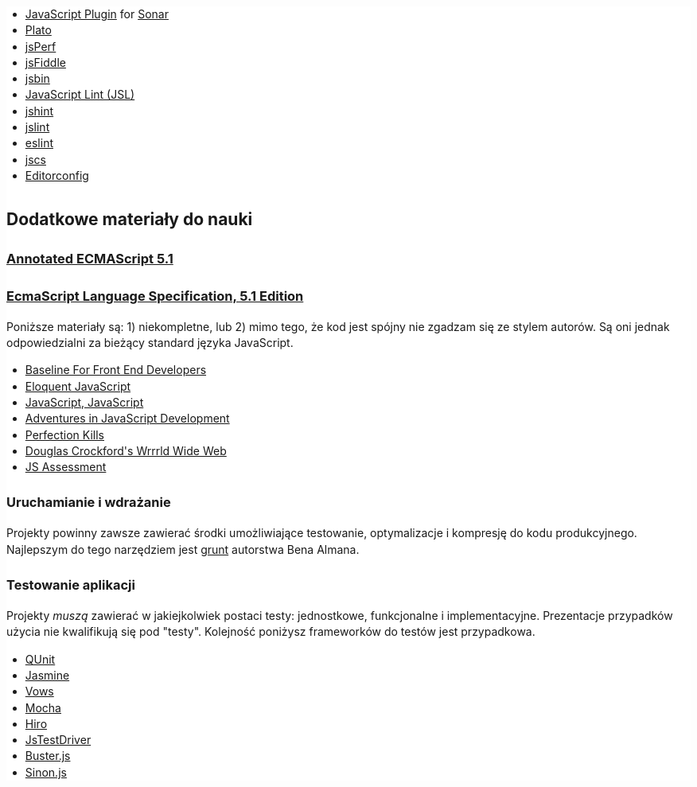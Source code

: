  * [JavaScript Plugin](http://docs.codehaus.org/display/SONAR/JavaScript+Plugin) for [Sonar](http://www.sonarsource.org/)
 * [Plato](https://github.com/es-analysis/plato)
 * [jsPerf](http://jsperf.com/)
 * [jsFiddle](http://jsfiddle.net/)
 * [jsbin](http://jsbin.com/)
 * [JavaScript Lint (JSL)](http://javascriptlint.com/)
 * [jshint](http://jshint.com/)
 * [jslint](http://jslint.org/)
 * [eslint](http://eslint.org/)
 * [jscs](https://www.npmjs.org/package/jscs)
 * [Editorconfig](http://editorconfig.org/)

## Dodatkowe materiały do nauki

### [Annotated ECMAScript 5.1](http://es5.github.com/)
### [EcmaScript Language Specification, 5.1 Edition](http://ecma-international.org/ecma-262/5.1/)

Poniższe materiały są: 1) niekompletne, lub 2) mimo tego, że kod jest spójny nie zgadzam się ze stylem autorów. Są oni jednak odpowiedzialni za bieżący standard języka JavaScript.

 * [Baseline For Front End Developers](http://rmurphey.com/blog/2012/04/12/a-baseline-for-front-end-developers/)
 * [Eloquent JavaScript](http://eloquentjavascript.net/)
 * [JavaScript, JavaScript](http://javascriptweblog.wordpress.com/)
 * [Adventures in JavaScript Development](http://rmurphey.com/)
 * [Perfection Kills](http://perfectionkills.com/)
 * [Douglas Crockford's Wrrrld Wide Web](http://www.crockford.com)
 * [JS Assessment](https://github.com/rmurphey/js-assessment)




### Uruchamianie i wdrażanie

Projekty powinny zawsze zawierać środki umożliwiające testowanie, optymalizacje i kompresję do kodu produkcyjnego. Najlepszym do tego narzędziem jest [grunt](https://github.com/gruntjs/grunt) autorstwa Bena Almana.




### Testowanie aplikacji

Projekty _muszą_ zawierać w jakiejkolwiek postaci testy: jednostkowe, funkcjonalne i implementacyjne. Prezentacje przypadków użycia nie kwalifikują się pod "testy". Kolejność poniżysz frameworków do testów jest przypadkowa.

 * [QUnit](http://github.com/jquery/qunit)
 * [Jasmine](https://github.com/pivotal/jasmine)
 * [Vows](https://github.com/cloudhead/vows)
 * [Mocha](https://github.com/visionmedia/mocha)
 * [Hiro](http://hirojs.com/)
 * [JsTestDriver](https://code.google.com/p/js-test-driver/)
 * [Buster.js](http://busterjs.org/)
 * [Sinon.js](http://sinonjs.org/)
